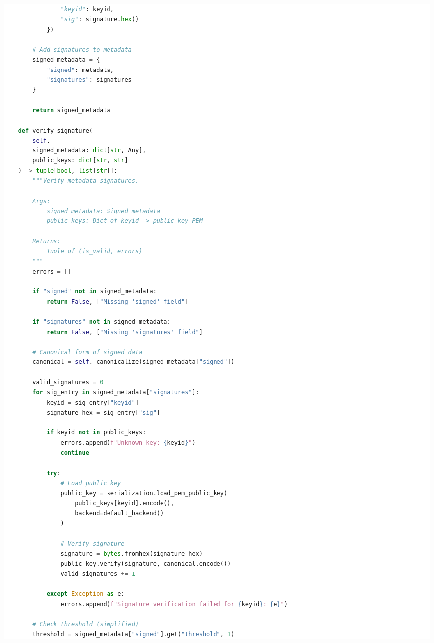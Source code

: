 ```python
                "keyid": keyid,
                "sig": signature.hex()
            })

        # Add signatures to metadata
        signed_metadata = {
            "signed": metadata,
            "signatures": signatures
        }

        return signed_metadata

    def verify_signature(
        self,
        signed_metadata: dict[str, Any],
        public_keys: dict[str, str]
    ) -> tuple[bool, list[str]]:
        """Verify metadata signatures.

        Args:
            signed_metadata: Signed metadata
            public_keys: Dict of keyid -> public key PEM

        Returns:
            Tuple of (is_valid, errors)
        """
        errors = []

        if "signed" not in signed_metadata:
            return False, ["Missing 'signed' field"]

        if "signatures" not in signed_metadata:
            return False, ["Missing 'signatures' field"]

        # Canonical form of signed data
        canonical = self._canonicalize(signed_metadata["signed"])

        valid_signatures = 0
        for sig_entry in signed_metadata["signatures"]:
            keyid = sig_entry["keyid"]
            signature_hex = sig_entry["sig"]

            if keyid not in public_keys:
                errors.append(f"Unknown key: {keyid}")
                continue

            try:
                # Load public key
                public_key = serialization.load_pem_public_key(
                    public_keys[keyid].encode(),
                    backend=default_backend()
                )

                # Verify signature
                signature = bytes.fromhex(signature_hex)
                public_key.verify(signature, canonical.encode())
                valid_signatures += 1

            except Exception as e:
                errors.append(f"Signature verification failed for {keyid}: {e}")

        # Check threshold (simplified)
        threshold = signed_metadata["signed"].get("threshold", 1)
```